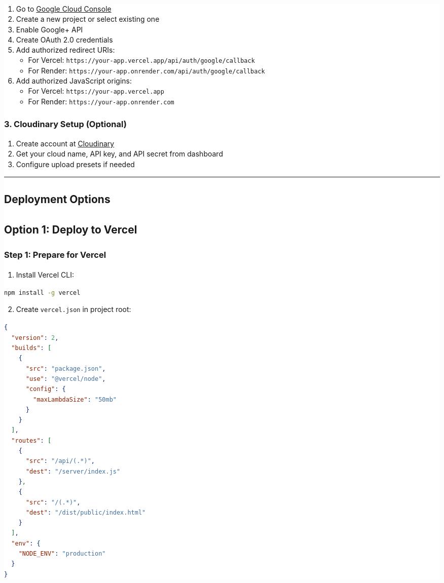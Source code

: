1. Go to [Google Cloud Console](https://console.cloud.google.com)
2. Create a new project or select existing one
3. Enable Google+ API
4. Create OAuth 2.0 credentials
5. Add authorized redirect URIs:
   - For Vercel: `https://your-app.vercel.app/api/auth/google/callback`
   - For Render: `https://your-app.onrender.com/api/auth/google/callback`
6. Add authorized JavaScript origins:
   - For Vercel: `https://your-app.vercel.app`
   - For Render: `https://your-app.onrender.com`

### 3. Cloudinary Setup (Optional)

1. Create account at [Cloudinary](https://cloudinary.com)
2. Get your cloud name, API key, and API secret from dashboard
3. Configure upload presets if needed

---

## Deployment Options

## Option 1: Deploy to Vercel

### Step 1: Prepare for Vercel

1. Install Vercel CLI:
```bash
npm install -g vercel
```

2. Create `vercel.json` in project root:
```json
{
  "version": 2,
  "builds": [
    {
      "src": "package.json",
      "use": "@vercel/node",
      "config": {
        "maxLambdaSize": "50mb"
      }
    }
  ],
  "routes": [
    {
      "src": "/api/(.*)",
      "dest": "/server/index.js"
    },
    {
      "src": "/(.*)",
      "dest": "/dist/public/index.html"
    }
  ],
  "env": {
    "NODE_ENV": "production"
  }
}
```
